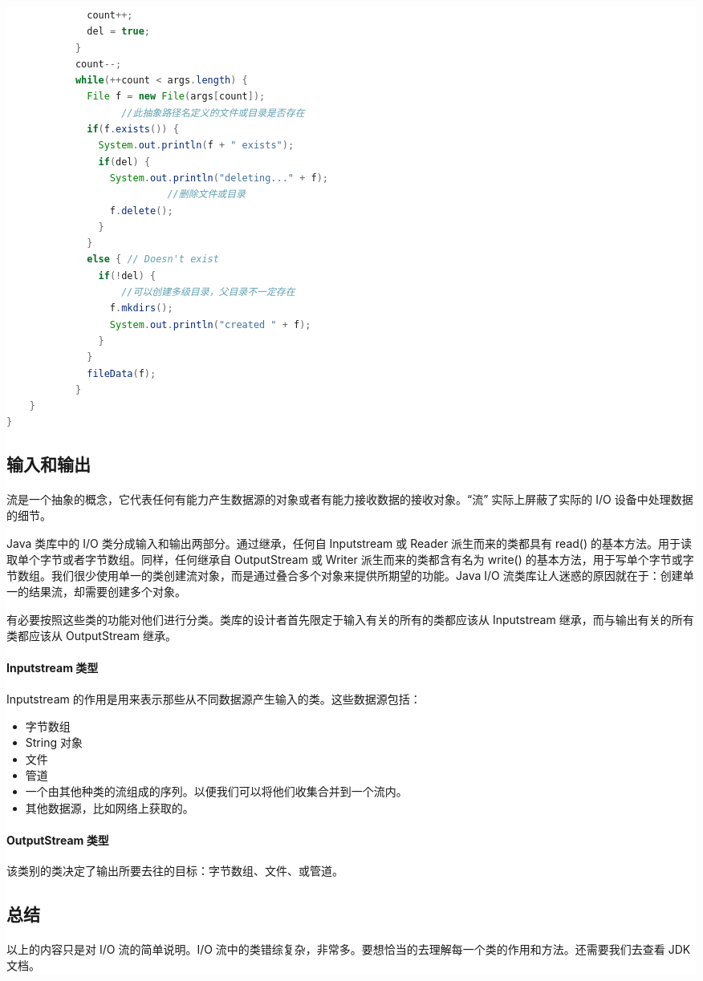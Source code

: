```java
		      count++;
		      del = true;
		    }
		    count--;
		    while(++count < args.length) {
		      File f = new File(args[count]);
					//此抽象路径名定义的文件或目录是否存在
		      if(f.exists()) {
		        System.out.println(f + " exists");
		        if(del) {
		          System.out.println("deleting..." + f);
							//删除文件或目录
		          f.delete();
		        }
		      }
		      else { // Doesn't exist
		        if(!del) {
		        	//可以创建多级目录，父目录不一定存在
		          f.mkdirs();
		          System.out.println("created " + f);
		        }
		      }
		      fileData(f);
		    }
	}
}

```
## 输入和输出
流是一个抽象的概念，它代表任何有能力产生数据源的对象或者有能力接收数据的接收对象。“流” 实际上屏蔽了实际的 I/O 设备中处理数据的细节。

Java 类库中的 I/O 类分成输入和输出两部分。通过继承，任何自 Inputstream 或 Reader 派生而来的类都具有 read() 的基本方法。用于读取单个字节或者字节数组。同样，任何继承自 OutputStream 或 Writer 派生而来的类都含有名为 write() 的基本方法，用于写单个字节或字节数组。我们很少使用单一的类创建流对象，而是通过叠合多个对象来提供所期望的功能。Java I/O 流类库让人迷惑的原因就在于：创建单一的结果流，却需要创建多个对象。

有必要按照这些类的功能对他们进行分类。类库的设计者首先限定于输入有关的所有的类都应该从 Inputstream 继承，而与输出有关的所有类都应该从 OutputStream 继承。

#### Inputstream 类型
Inputstream 的作用是用来表示那些从不同数据源产生输入的类。这些数据源包括：
- 字节数组
- String 对象
- 文件
- 管道
- 一个由其他种类的流组成的序列。以便我们可以将他们收集合并到一个流内。
- 其他数据源，比如网络上获取的。

#### OutputStream 类型
该类别的类决定了输出所要去往的目标：字节数组、文件、或管道。

## 总结
以上的内容只是对 I/O 流的简单说明。I/O 流中的类错综复杂，非常多。要想恰当的去理解每一个类的作用和方法。还需要我们去查看 JDK 文档。
